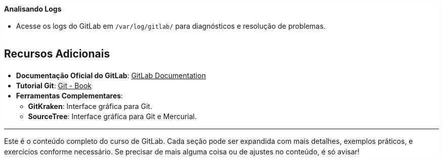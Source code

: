 **Analisando Logs**
- Acesse os logs do GitLab em `/var/log/gitlab/` para diagnósticos e resolução de problemas.

## Recursos Adicionais

- **Documentação Oficial do GitLab**: [GitLab Documentation](https://docs.gitlab.com/)
- **Tutorial Git**: [Git - Book](https://git-scm.com/book/en/v2)
- **Ferramentas Complementares**:
  - **GitKraken**: Interface gráfica para Git.
  - **SourceTree**: Interface gráfica para Git e Mercurial.

---

Este é o conteúdo completo do curso de GitLab. Cada seção pode ser expandida com mais detalhes, exemplos práticos, e exercícios conforme necessário. Se precisar de mais alguma coisa ou de ajustes no conteúdo, é só avisar!
